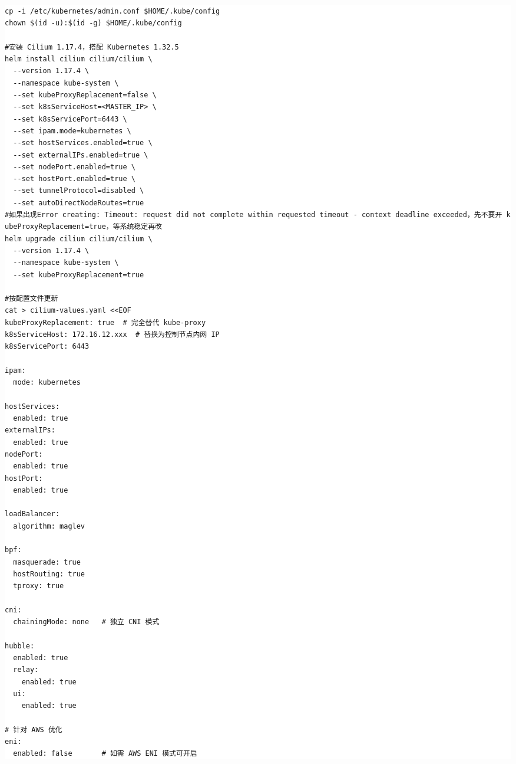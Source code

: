 ```shell
cp -i /etc/kubernetes/admin.conf $HOME/.kube/config
chown $(id -u):$(id -g) $HOME/.kube/config

#安装 Cilium 1.17.4，搭配 Kubernetes 1.32.5
helm install cilium cilium/cilium \
  --version 1.17.4 \
  --namespace kube-system \
  --set kubeProxyReplacement=false \
  --set k8sServiceHost=<MASTER_IP> \
  --set k8sServicePort=6443 \
  --set ipam.mode=kubernetes \
  --set hostServices.enabled=true \
  --set externalIPs.enabled=true \
  --set nodePort.enabled=true \
  --set hostPort.enabled=true \
  --set tunnelProtocol=disabled \
  --set autoDirectNodeRoutes=true
#如果出现Error creating: Timeout: request did not complete within requested timeout - context deadline exceeded，先不要开 kubeProxyReplacement=true，等系统稳定再改
helm upgrade cilium cilium/cilium \
  --version 1.17.4 \
  --namespace kube-system \
  --set kubeProxyReplacement=true

#按配置文件更新
cat > cilium-values.yaml <<EOF
kubeProxyReplacement: true  # 完全替代 kube-proxy
k8sServiceHost: 172.16.12.xxx  # 替换为控制节点内网 IP
k8sServicePort: 6443

ipam:
  mode: kubernetes

hostServices:
  enabled: true
externalIPs:
  enabled: true
nodePort:
  enabled: true
hostPort:
  enabled: true

loadBalancer:
  algorithm: maglev

bpf:
  masquerade: true
  hostRouting: true
  tproxy: true

cni:
  chainingMode: none   # 独立 CNI 模式

hubble:
  enabled: true
  relay:
    enabled: true
  ui:
    enabled: true

# 针对 AWS 优化
eni:
  enabled: false       # 如需 AWS ENI 模式可开启
```